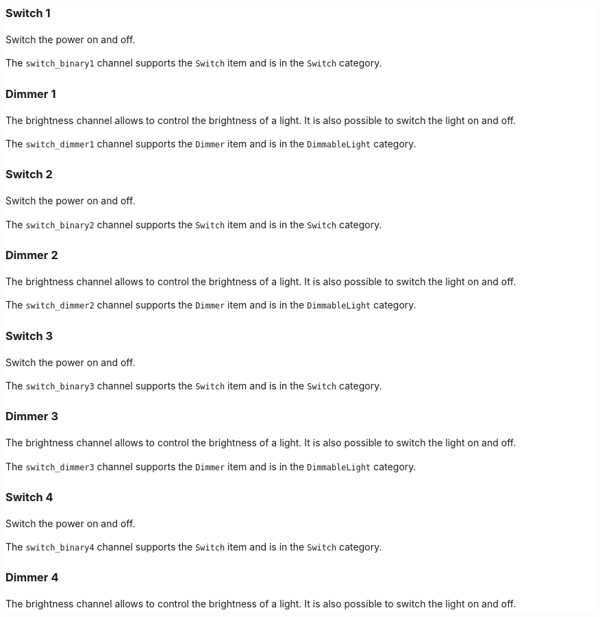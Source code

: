 ### Switch 1

Switch the power on and off.

The ```switch_binary1``` channel supports the ```Switch``` item and is in the ```Switch``` category.

### Dimmer 1

The brightness channel allows to control the brightness of a light.
            It is also possible to switch the light on and off.

The ```switch_dimmer1``` channel supports the ```Dimmer``` item and is in the ```DimmableLight``` category.

### Switch 2

Switch the power on and off.

The ```switch_binary2``` channel supports the ```Switch``` item and is in the ```Switch``` category.

### Dimmer 2

The brightness channel allows to control the brightness of a light.
            It is also possible to switch the light on and off.

The ```switch_dimmer2``` channel supports the ```Dimmer``` item and is in the ```DimmableLight``` category.

### Switch 3

Switch the power on and off.

The ```switch_binary3``` channel supports the ```Switch``` item and is in the ```Switch``` category.

### Dimmer 3

The brightness channel allows to control the brightness of a light.
            It is also possible to switch the light on and off.

The ```switch_dimmer3``` channel supports the ```Dimmer``` item and is in the ```DimmableLight``` category.

### Switch 4

Switch the power on and off.

The ```switch_binary4``` channel supports the ```Switch``` item and is in the ```Switch``` category.

### Dimmer 4

The brightness channel allows to control the brightness of a light.
            It is also possible to switch the light on and off.
